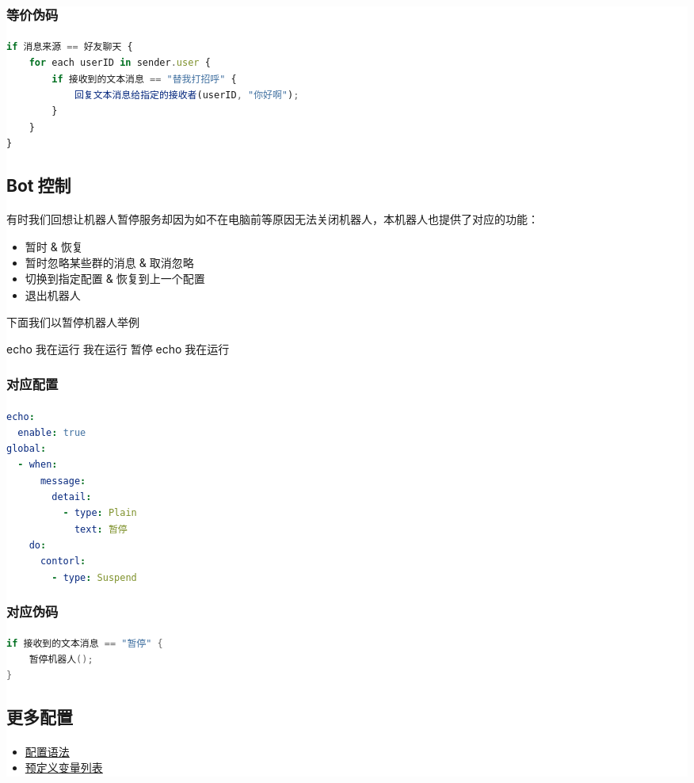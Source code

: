 ### 等价伪码

```js
if 消息来源 == 好友聊天 {
    for each userID in sender.user {
        if 接收到的文本消息 == "替我打招呼" {
            回复文本消息给指定的接收者(userID, "你好啊");
        }
    }
}
```

## Bot 控制

有时我们回想让机器人暂停服务却因为如不在电脑前等原因无法关闭机器人，本机器人也提供了对应的功能：
+ 暂时 & 恢复
+ 暂时忽略某些群的消息 & 取消忽略
+ 切换到指定配置 & 恢复到上一个配置
+ 退出机器人

下面我们以暂停机器人举例

<chat-panel title="聊天记录（群聊或好友聊天）">
  <chat-message :id="910426929" nickname="云游君" >echo 我在运行</chat-message>
  <chat-message nickname="Bot" avatar="https://s1.ax1x.com/2020/06/03/tdho7V.jpg">我在运行</chat-message>
  <chat-message :id="910426929" nickname="云游君" >暂停</chat-message>
  <chat-message :id="910426929" nickname="云游君" >echo 我在运行</chat-message>
</chat-panel>

### 对应配置

```yml
echo:
  enable: true
global:
  - when:
      message:
        detail:
          - type: Plain
            text: 暂停
    do:
      contorl:
        - type: Suspend
```

### 对应伪码

```cpp
if 接收到的文本消息 == "暂停" {
    暂停机器人();
}
```


## 更多配置

+ [配置语法](config-syntax.md)
+ [预定义变量列表](pre-def-var.md)